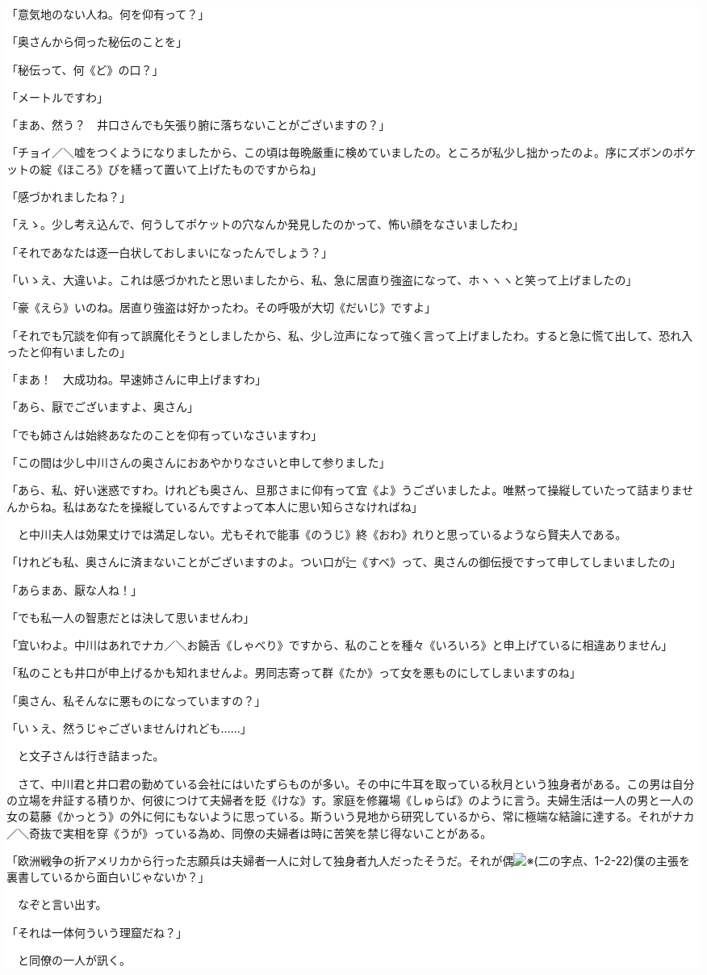 「意気地のない人ね。何を仰有って？」

「奥さんから伺った秘伝のことを」

「秘伝って、何《ど》の口？」

「メートルですわ」

「まあ、然う？　井口さんでも矢張り腑に落ちないことがございますの？」

「チョイ／＼嘘をつくようになりましたから、この頃は毎晩厳重に検めていましたの。ところが私少し拙かったのよ。序にズボンのポケットの綻《ほころ》びを繕って置いて上げたものですからね」

「感づかれましたね？」

「えゝ。少し考え込んで、何うしてポケットの穴なんか発見したのかって、怖い顔をなさいましたわ」

「それであなたは逐一白状しておしまいになったんでしょう？」

「いゝえ、大違いよ。これは感づかれたと思いましたから、私、急に居直り強盗になって、ホヽヽヽと笑って上げましたの」

「豪《えら》いのね。居直り強盗は好かったわ。その呼吸が大切《だいじ》ですよ」

「それでも冗談を仰有って誤魔化そうとしましたから、私、少し泣声になって強く言って上げましたわ。すると急に慌て出して、恐れ入ったと仰有いましたの」

「まあ！　大成功ね。早速姉さんに申上げますわ」

「あら、厭でございますよ、奥さん」

「でも姉さんは始終あなたのことを仰有っていなさいますわ」

「この間は少し中川さんの奥さんにおあやかりなさいと申して参りました」

「あら、私、好い迷惑ですわ。けれども奥さん、旦那さまに仰有って宜《よ》うございましたよ。唯黙って操縦していたって詰まりませんからね。私はあなたを操縦しているんですよって本人に思い知らさなければね」

　と中川夫人は効果丈けでは満足しない。尤もそれで能事《のうじ》終《おわ》れりと思っているようなら賢夫人である。

「けれども私、奥さんに済まないことがございますのよ。つい口が辷《すべ》って、奥さんの御伝授ですって申してしまいましたの」

「あらまあ、厭な人ね！」

「でも私一人の智恵だとは決して思いませんわ」

「宜いわよ。中川はあれでナカ／＼お饒舌《しゃべり》ですから、私のことを種々《いろいろ》と申上げているに相違ありません」

「私のことも井口が申上げるかも知れませんよ。男同志寄って群《たか》って女を悪ものにしてしまいますのね」

「奥さん、私そんなに悪ものになっていますの？」

「いゝえ、然うじゃございませんけれども……」

　と文子さんは行き詰まった。

　さて、中川君と井口君の勤めている会社にはいたずらものが多い。その中に牛耳を取っている秋月という独身者がある。この男は自分の立場を弁証する積りか、何彼につけて夫婦者を貶《けな》す。家庭を修羅場《しゅらば》のように言う。夫婦生活は一人の男と一人の女の葛藤《かっとう》の外に何にもないように思っている。斯ういう見地から研究しているから、常に極端な結論に達する。それがナカ／＼奇抜で実相を穿《うが》っている為め、同僚の夫婦者は時に苦笑を禁じ得ないことがある。

「欧洲戦争の折アメリカから行った志願兵は夫婦者一人に対して独身者九人だったそうだ。それが偶![※(二の字点、1-2-22)](https://www.aozora.gr.jp/cards/001750/files/../../../gaiji/1-02/1-02-22.png)僕の主張を裏書しているから面白いじゃないか？」

　なぞと言い出す。

「それは一体何ういう理窟だね？」

　と同僚の一人が訊く。
